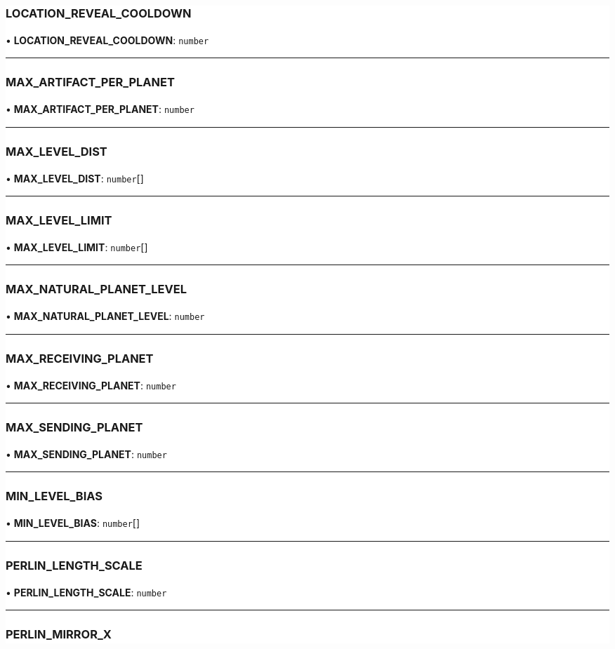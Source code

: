 ### LOCATION_REVEAL_COOLDOWN

• **LOCATION_REVEAL_COOLDOWN**: `number`

---

### MAX_ARTIFACT_PER_PLANET

• **MAX_ARTIFACT_PER_PLANET**: `number`

---

### MAX_LEVEL_DIST

• **MAX_LEVEL_DIST**: `number`[]

---

### MAX_LEVEL_LIMIT

• **MAX_LEVEL_LIMIT**: `number`[]

---

### MAX_NATURAL_PLANET_LEVEL

• **MAX_NATURAL_PLANET_LEVEL**: `number`

---

### MAX_RECEIVING_PLANET

• **MAX_RECEIVING_PLANET**: `number`

---

### MAX_SENDING_PLANET

• **MAX_SENDING_PLANET**: `number`

---

### MIN_LEVEL_BIAS

• **MIN_LEVEL_BIAS**: `number`[]

---

### PERLIN_LENGTH_SCALE

• **PERLIN_LENGTH_SCALE**: `number`

---

### PERLIN_MIRROR_X
